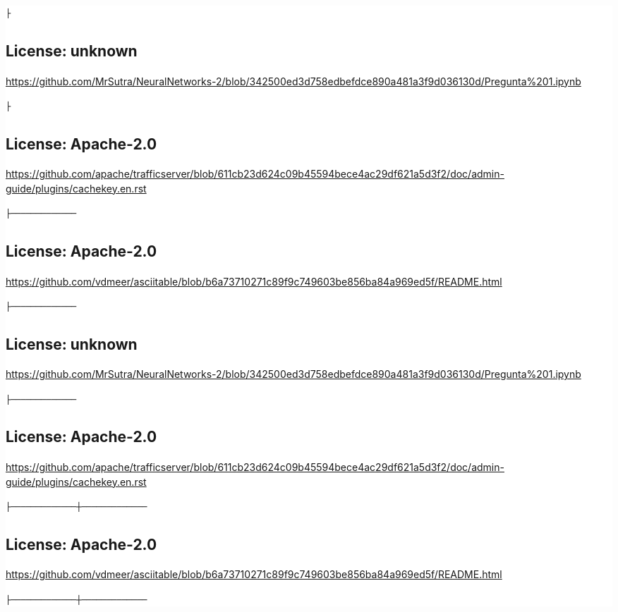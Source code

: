 ```
├
```


## License: unknown
https://github.com/MrSutra/NeuralNetworks-2/blob/342500ed3d758edbefdce890a481a3f9d036130d/Pregunta%201.ipynb

```
├
```


## License: Apache-2.0
https://github.com/apache/trafficserver/blob/611cb23d624c09b45594bece4ac29df621a5d3f2/doc/admin-guide/plugins/cachekey.en.rst

```
├─────────────
```


## License: Apache-2.0
https://github.com/vdmeer/asciitable/blob/b6a73710271c89f9c749603be856ba84a969ed5f/README.html

```
├─────────────
```


## License: unknown
https://github.com/MrSutra/NeuralNetworks-2/blob/342500ed3d758edbefdce890a481a3f9d036130d/Pregunta%201.ipynb

```
├─────────────
```


## License: Apache-2.0
https://github.com/apache/trafficserver/blob/611cb23d624c09b45594bece4ac29df621a5d3f2/doc/admin-guide/plugins/cachekey.en.rst

```
├─────────────┼─────────────
```


## License: Apache-2.0
https://github.com/vdmeer/asciitable/blob/b6a73710271c89f9c749603be856ba84a969ed5f/README.html

```
├─────────────┼─────────────
```
